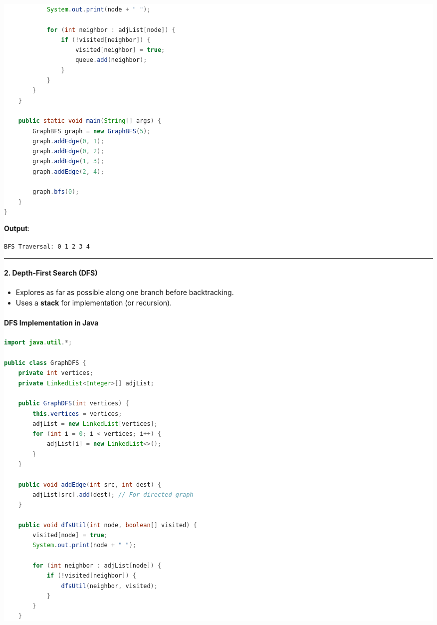 ```java
            System.out.print(node + " ");

            for (int neighbor : adjList[node]) {
                if (!visited[neighbor]) {
                    visited[neighbor] = true;
                    queue.add(neighbor);
                }
            }
        }
    }

    public static void main(String[] args) {
        GraphBFS graph = new GraphBFS(5);
        graph.addEdge(0, 1);
        graph.addEdge(0, 2);
        graph.addEdge(1, 3);
        graph.addEdge(2, 4);

        graph.bfs(0);
    }
}
```

**Output**:
```
BFS Traversal: 0 1 2 3 4
```

---

#### **2. Depth-First Search (DFS)**
- Explores as far as possible along one branch before backtracking.
- Uses a **stack** for implementation (or recursion).

#### DFS Implementation in Java
```java
import java.util.*;

public class GraphDFS {
    private int vertices;
    private LinkedList<Integer>[] adjList;

    public GraphDFS(int vertices) {
        this.vertices = vertices;
        adjList = new LinkedList[vertices];
        for (int i = 0; i < vertices; i++) {
            adjList[i] = new LinkedList<>();
        }
    }

    public void addEdge(int src, int dest) {
        adjList[src].add(dest); // For directed graph
    }

    public void dfsUtil(int node, boolean[] visited) {
        visited[node] = true;
        System.out.print(node + " ");

        for (int neighbor : adjList[node]) {
            if (!visited[neighbor]) {
                dfsUtil(neighbor, visited);
            }
        }
    }
```